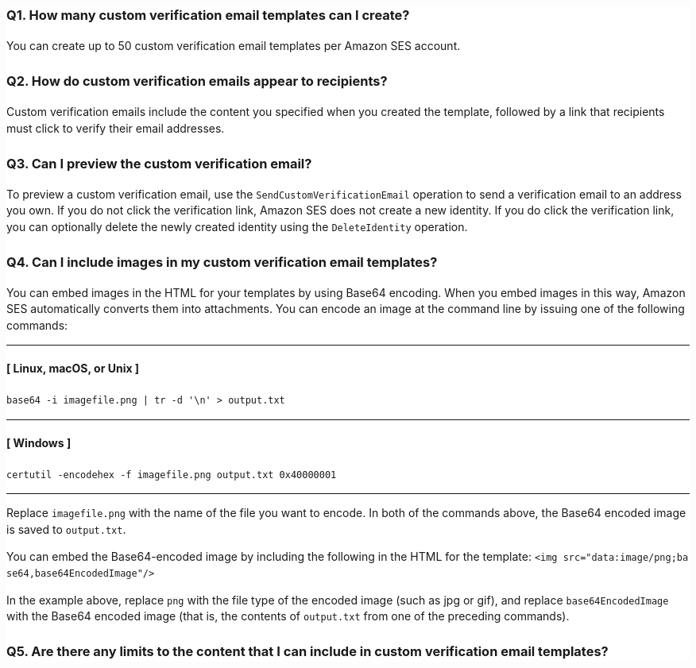 ### Q1\. How many custom verification email templates can I create?<a name="send-email-verify-address-custom-faq-q1"></a>

You can create up to 50 custom verification email templates per Amazon SES account\.

### Q2\. How do custom verification emails appear to recipients?<a name="send-email-verify-address-custom-faq-q2"></a>

Custom verification emails include the content you specified when you created the template, followed by a link that recipients must click to verify their email addresses\.

### Q3\. Can I preview the custom verification email?<a name="send-email-verify-address-custom-faq-q3"></a>

To preview a custom verification email, use the `SendCustomVerificationEmail` operation to send a verification email to an address you own\. If you do not click the verification link, Amazon SES does not create a new identity\. If you do click the verification link, you can optionally delete the newly created identity using the `DeleteIdentity` operation\.

### Q4\. Can I include images in my custom verification email templates?<a name="send-email-verify-address-custom-faq-q4"></a>

You can embed images in the HTML for your templates by using Base64 encoding\. When you embed images in this way, Amazon SES automatically converts them into attachments\. You can encode an image at the command line by issuing one of the following commands:

------
#### [ Linux, macOS, or Unix ]

```
base64 -i imagefile.png | tr -d '\n' > output.txt
```

------
#### [ Windows ]

```
certutil -encodehex -f imagefile.png output.txt 0x40000001
```

------

Replace `imagefile.png` with the name of the file you want to encode\. In both of the commands above, the Base64 encoded image is saved to `output.txt`\.

You can embed the Base64\-encoded image by including the following in the HTML for the template: `<img src="data:image/png;base64,base64EncodedImage"/>`

In the example above, replace `png` with the file type of the encoded image \(such as jpg or gif\), and replace `base64EncodedImage` with the Base64 encoded image \(that is, the contents of `output.txt` from one of the preceding commands\)\.

### Q5\. Are there any limits to the content that I can include in custom verification email templates?<a name="send-email-verify-address-custom-faq-q5"></a>
